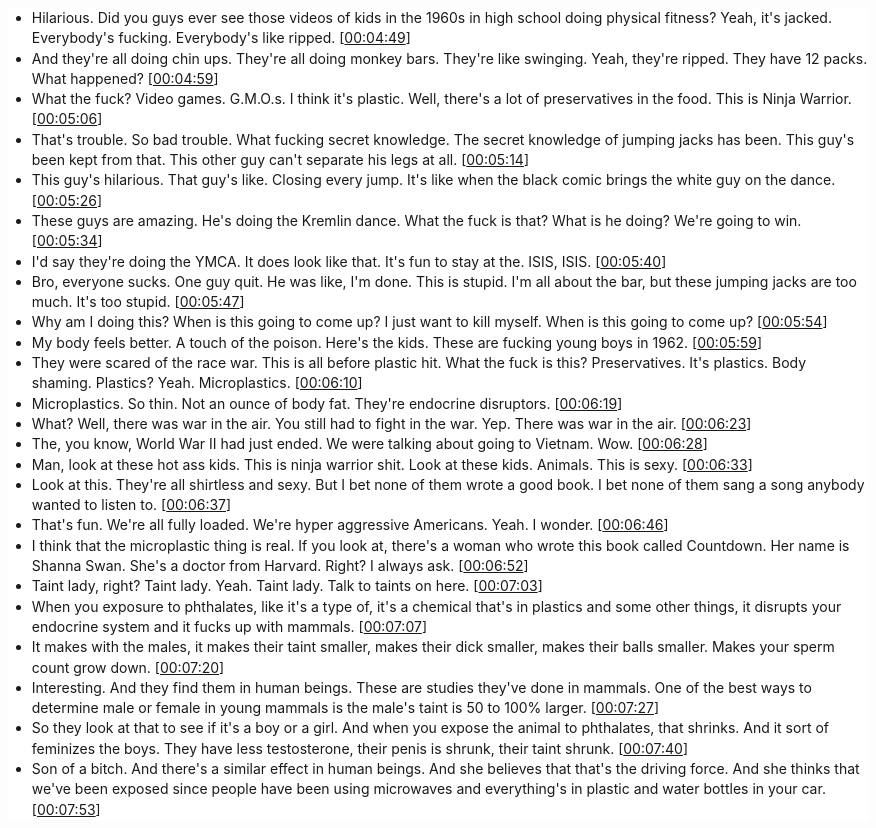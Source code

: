 *  Hilarious. Did you guys ever see those videos of kids in the 1960s in high school doing physical fitness? Yeah, it's jacked. Everybody's fucking. Everybody's like ripped. [[00:04:49](https://www.youtube.com/watch?v=cbjw2-fygQA&t=289.0s)]
*  And they're all doing chin ups. They're all doing monkey bars. They're like swinging. Yeah, they're ripped. They have 12 packs. What happened? [[00:04:59](https://www.youtube.com/watch?v=cbjw2-fygQA&t=299.0s)]
*  What the fuck? Video games. G.M.O.s. I think it's plastic. Well, there's a lot of preservatives in the food. This is Ninja Warrior. [[00:05:06](https://www.youtube.com/watch?v=cbjw2-fygQA&t=306.0s)]
*  That's trouble. So bad trouble. What fucking secret knowledge. The secret knowledge of jumping jacks has been. This guy's been kept from that. This other guy can't separate his legs at all. [[00:05:14](https://www.youtube.com/watch?v=cbjw2-fygQA&t=314.0s)]
*  This guy's hilarious. That guy's like. Closing every jump. It's like when the black comic brings the white guy on the dance. [[00:05:26](https://www.youtube.com/watch?v=cbjw2-fygQA&t=326.0s)]
*  These guys are amazing. He's doing the Kremlin dance. What the fuck is that? What is he doing? We're going to win. [[00:05:34](https://www.youtube.com/watch?v=cbjw2-fygQA&t=334.0s)]
*  I'd say they're doing the YMCA. It does look like that. It's fun to stay at the. ISIS, ISIS. [[00:05:40](https://www.youtube.com/watch?v=cbjw2-fygQA&t=340.0s)]
*  Bro, everyone sucks. One guy quit. He was like, I'm done. This is stupid. I'm all about the bar, but these jumping jacks are too much. It's too stupid. [[00:05:47](https://www.youtube.com/watch?v=cbjw2-fygQA&t=347.0s)]
*  Why am I doing this? When is this going to come up? I just want to kill myself. When is this going to come up? [[00:05:54](https://www.youtube.com/watch?v=cbjw2-fygQA&t=354.0s)]
*  My body feels better. A touch of the poison. Here's the kids. These are fucking young boys in 1962. [[00:05:59](https://www.youtube.com/watch?v=cbjw2-fygQA&t=359.0s)]
*  They were scared of the race war. This is all before plastic hit. What the fuck is this? Preservatives. It's plastics. Body shaming. Plastics? Yeah. Microplastics. [[00:06:10](https://www.youtube.com/watch?v=cbjw2-fygQA&t=370.0s)]
*  Microplastics. So thin. Not an ounce of body fat. They're endocrine disruptors. [[00:06:19](https://www.youtube.com/watch?v=cbjw2-fygQA&t=379.0s)]
*  What? Well, there was war in the air. You still had to fight in the war. Yep. There was war in the air. [[00:06:23](https://www.youtube.com/watch?v=cbjw2-fygQA&t=383.0s)]
*  The, you know, World War II had just ended. We were talking about going to Vietnam. Wow. [[00:06:28](https://www.youtube.com/watch?v=cbjw2-fygQA&t=388.0s)]
*  Man, look at these hot ass kids. This is ninja warrior shit. Look at these kids. Animals. This is sexy. [[00:06:33](https://www.youtube.com/watch?v=cbjw2-fygQA&t=393.0s)]
*  Look at this. They're all shirtless and sexy. But I bet none of them wrote a good book. I bet none of them sang a song anybody wanted to listen to. [[00:06:37](https://www.youtube.com/watch?v=cbjw2-fygQA&t=397.0s)]
*  That's fun. We're all fully loaded. We're hyper aggressive Americans. Yeah. I wonder. [[00:06:46](https://www.youtube.com/watch?v=cbjw2-fygQA&t=406.0s)]
*  I think that the microplastic thing is real. If you look at, there's a woman who wrote this book called Countdown. Her name is Shanna Swan. She's a doctor from Harvard. Right? I always ask. [[00:06:52](https://www.youtube.com/watch?v=cbjw2-fygQA&t=412.0s)]
*  Taint lady, right? Taint lady. Yeah. Taint lady. Talk to taints on here. [[00:07:03](https://www.youtube.com/watch?v=cbjw2-fygQA&t=423.0s)]
*  When you exposure to phthalates, like it's a type of, it's a chemical that's in plastics and some other things, it disrupts your endocrine system and it fucks up with mammals. [[00:07:07](https://www.youtube.com/watch?v=cbjw2-fygQA&t=427.0s)]
*  It makes with the males, it makes their taint smaller, makes their dick smaller, makes their balls smaller. Makes your sperm count grow down. [[00:07:20](https://www.youtube.com/watch?v=cbjw2-fygQA&t=440.0s)]
*  Interesting. And they find them in human beings. These are studies they've done in mammals. One of the best ways to determine male or female in young mammals is the male's taint is 50 to 100% larger. [[00:07:27](https://www.youtube.com/watch?v=cbjw2-fygQA&t=447.0s)]
*  So they look at that to see if it's a boy or a girl. And when you expose the animal to phthalates, that shrinks. And it sort of feminizes the boys. They have less testosterone, their penis is shrunk, their taint shrunk. [[00:07:40](https://www.youtube.com/watch?v=cbjw2-fygQA&t=460.0s)]
*  Son of a bitch. And there's a similar effect in human beings. And she believes that that's the driving force. And she thinks that we've been exposed since people have been using microwaves and everything's in plastic and water bottles in your car. [[00:07:53](https://www.youtube.com/watch?v=cbjw2-fygQA&t=473.0s)]